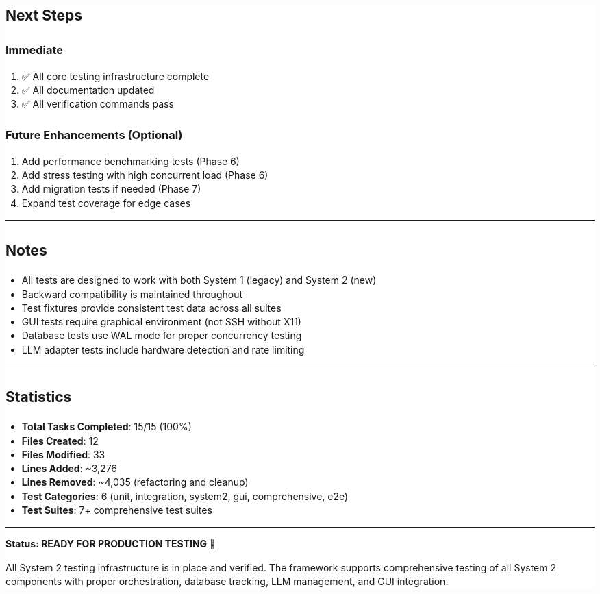 
## Next Steps

### Immediate
1. ✅ All core testing infrastructure complete
2. ✅ All documentation updated
3. ✅ All verification commands pass

### Future Enhancements (Optional)
1. Add performance benchmarking tests (Phase 6)
2. Add stress testing with high concurrent load (Phase 6)
3. Add migration tests if needed (Phase 7)
4. Expand test coverage for edge cases

---

## Notes

- All tests are designed to work with both System 1 (legacy) and System 2 (new)
- Backward compatibility is maintained throughout
- Test fixtures provide consistent test data across all suites
- GUI tests require graphical environment (not SSH without X11)
- Database tests use WAL mode for proper concurrency testing
- LLM adapter tests include hardware detection and rate limiting

---

## Statistics

- **Total Tasks Completed**: 15/15 (100%)
- **Files Created**: 12
- **Files Modified**: 33
- **Lines Added**: ~3,276
- **Lines Removed**: ~4,035 (refactoring and cleanup)
- **Test Categories**: 6 (unit, integration, system2, gui, comprehensive, e2e)
- **Test Suites**: 7+ comprehensive test suites

---

**Status: READY FOR PRODUCTION TESTING** 🚀

All System 2 testing infrastructure is in place and verified. The framework supports comprehensive testing of all System 2 components with proper orchestration, database tracking, LLM management, and GUI integration.
